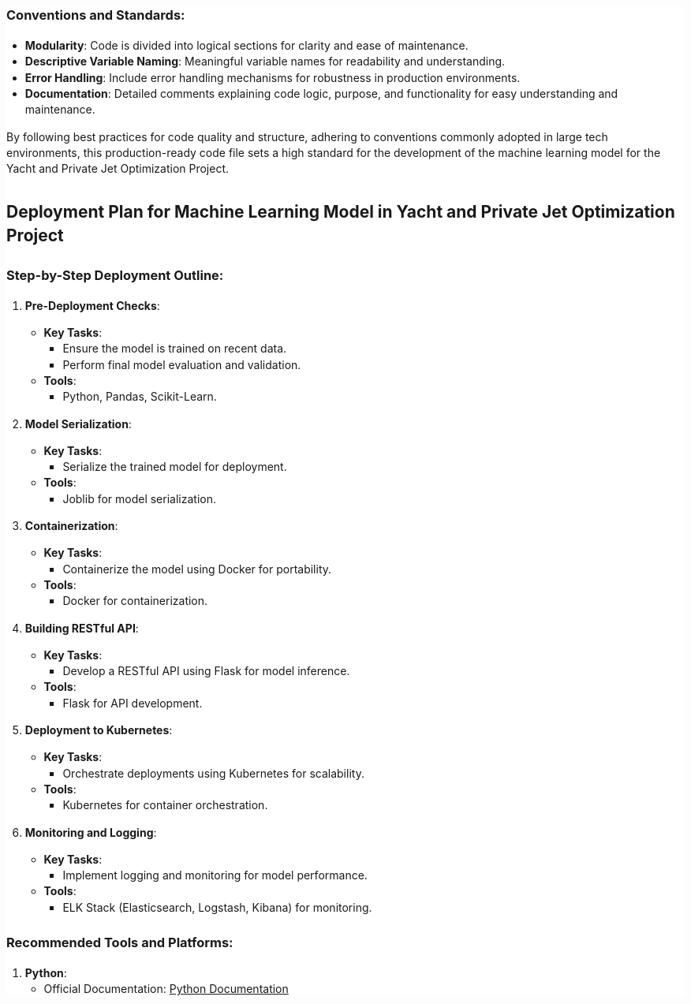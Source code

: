 ### Conventions and Standards:
- **Modularity**: Code is divided into logical sections for clarity and ease of maintenance.
- **Descriptive Variable Naming**: Meaningful variable names for readability and understanding.
- **Error Handling**: Include error handling mechanisms for robustness in production environments.
- **Documentation**: Detailed comments explaining code logic, purpose, and functionality for easy understanding and maintenance.

By following best practices for code quality and structure, adhering to conventions commonly adopted in large tech environments, this production-ready code file sets a high standard for the development of the machine learning model for the Yacht and Private Jet Optimization Project.

## Deployment Plan for Machine Learning Model in Yacht and Private Jet Optimization Project

### Step-by-Step Deployment Outline:
1. **Pre-Deployment Checks**:
   - **Key Tasks**:
     - Ensure the model is trained on recent data.
     - Perform final model evaluation and validation.
   - **Tools**:
     - Python, Pandas, Scikit-Learn.
   
2. **Model Serialization**:
   - **Key Tasks**:
     - Serialize the trained model for deployment.
   - **Tools**:
     - Joblib for model serialization.
   
3. **Containerization**:
   - **Key Tasks**:
     - Containerize the model using Docker for portability.
   - **Tools**:
     - Docker for containerization.
   
4. **Building RESTful API**:
   - **Key Tasks**:
     - Develop a RESTful API using Flask for model inference.
   - **Tools**:
     - Flask for API development.
   
5. **Deployment to Kubernetes**:
   - **Key Tasks**:
     - Orchestrate deployments using Kubernetes for scalability.
   - **Tools**:
     - Kubernetes for container orchestration.
   
6. **Monitoring and Logging**:
   - **Key Tasks**:
     - Implement logging and monitoring for model performance.
   - **Tools**:
     - ELK Stack (Elasticsearch, Logstash, Kibana) for monitoring.

### Recommended Tools and Platforms:
1. **Python**:
   - Official Documentation: [Python Documentation](https://www.python.org/doc/)
   